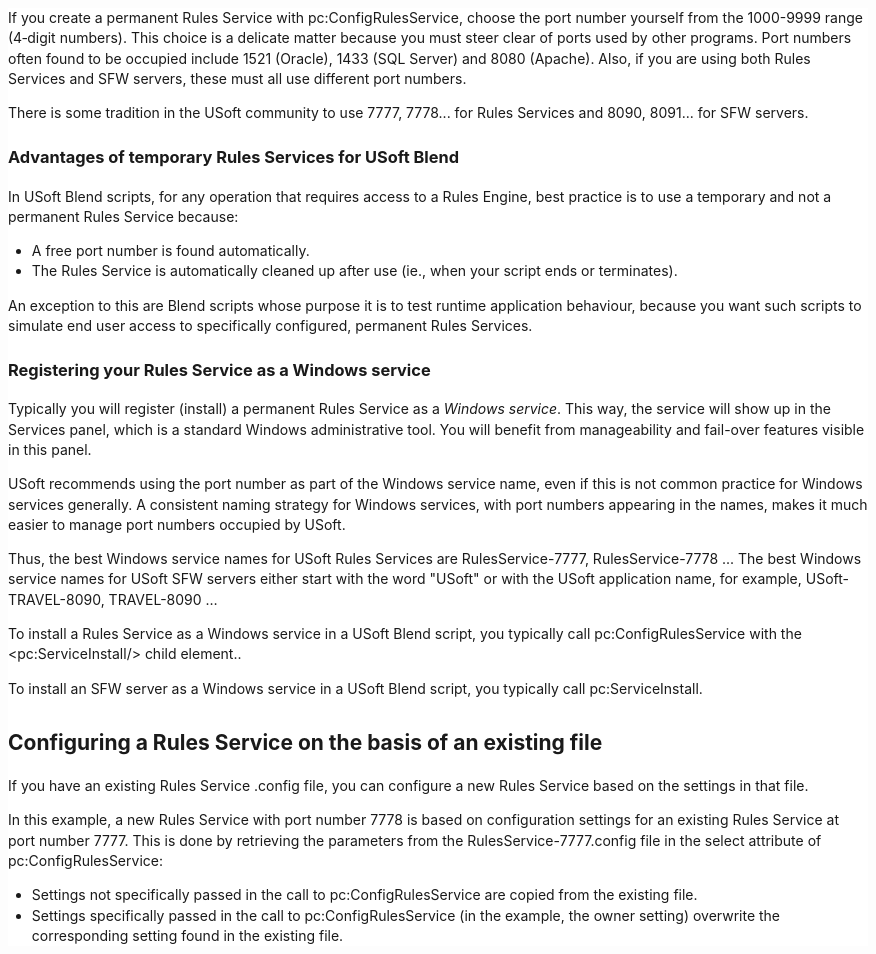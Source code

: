 If you create a permanent Rules Service with pc:ConfigRulesService, choose the port number yourself from the 1000-9999 range (4‑digit numbers). This choice is a delicate matter because you must steer clear of ports used by other programs. Port numbers often found to be occupied include 1521 (Oracle), 1433 (SQL Server) and 8080 (Apache). Also, if you are using both Rules Services and SFW servers, these must all use different port numbers.

There is some tradition in the USoft community to use 7777, 7778... for Rules Services and 8090, 8091... for SFW servers.

### Advantages of temporary Rules Services for USoft Blend

In USoft Blend scripts, for any operation that requires access to a Rules Engine, best practice is to use a temporary and not a permanent Rules Service because:

- A free port number is found automatically.
- The Rules Service is automatically cleaned up after use (ie., when your script ends or terminates).

An exception to this are Blend scripts whose purpose it is to test runtime application behaviour, because you want such scripts to simulate end user access to specifically configured, permanent Rules Services.

### Registering your Rules Service as a Windows service

Typically you will register (install) a permanent Rules Service as a *Windows service*. This way, the service will show up in the Services panel, which is a standard Windows administrative tool. You will benefit from manageability and fail-over features visible in this panel.

USoft recommends using the port number as part of the Windows service name, even if this is not common practice for Windows services generally. A consistent naming strategy for Windows services, with port numbers appearing in the names, makes it much easier to manage port numbers occupied by USoft.

Thus, the best Windows service names for USoft Rules Services are RulesService-7777, RulesService-7778 ... The best Windows service names for USoft SFW servers either start with the word "USoft" or with the USoft application name, for example, USoft-TRAVEL-8090, TRAVEL-8090 …

To install a Rules Service as a Windows service in a USoft Blend script, you typically call pc:ConfigRulesService with the \<pc:ServiceInstall/> child element..

To install an SFW server as a Windows service in a USoft Blend script, you typically call pc:ServiceInstall.

## Configuring a Rules Service on the basis of an existing file

If you have an existing Rules Service .config file, you can configure a new Rules Service based on the settings in that file.

In this example, a new Rules Service with port number 7778 is based on configuration settings for an existing Rules Service at port number 7777. This is done by retrieving the parameters from the RulesService-7777.config file in the select attribute of pc:ConfigRulesService:

- Settings not specifically passed in the call to pc:ConfigRulesService are copied from the existing file.
- Settings specifically passed in the call to pc:ConfigRulesService (in the example, the owner setting) overwrite the corresponding setting found in the existing file.
